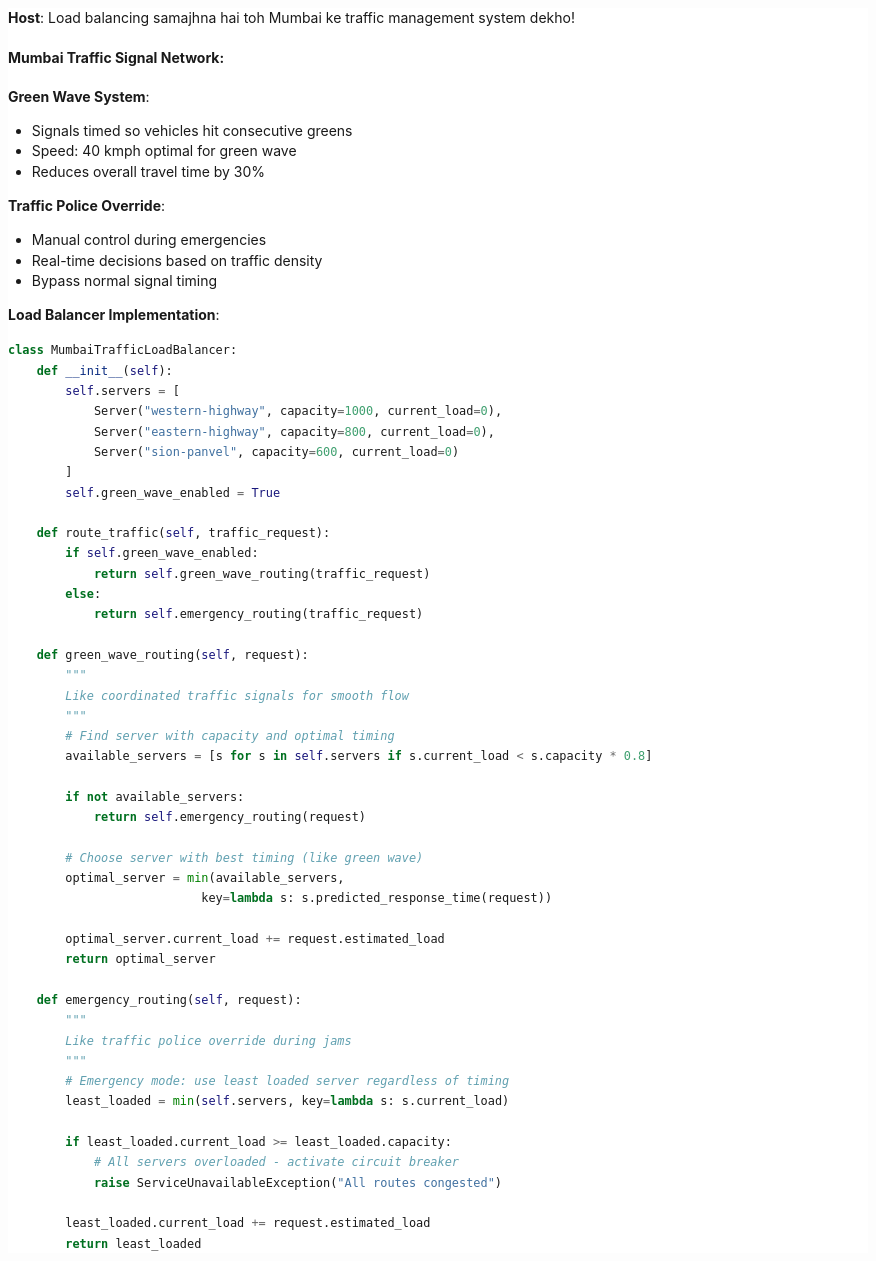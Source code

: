 **Host**: Load balancing samajhna hai toh Mumbai ke traffic management system dekho!

#### Mumbai Traffic Signal Network:

**Green Wave System**:
- Signals timed so vehicles hit consecutive greens
- Speed: 40 kmph optimal for green wave
- Reduces overall travel time by 30%

**Traffic Police Override**:
- Manual control during emergencies
- Real-time decisions based on traffic density
- Bypass normal signal timing

**Load Balancer Implementation**:
```python
class MumbaiTrafficLoadBalancer:
    def __init__(self):
        self.servers = [
            Server("western-highway", capacity=1000, current_load=0),
            Server("eastern-highway", capacity=800, current_load=0),  
            Server("sion-panvel", capacity=600, current_load=0)
        ]
        self.green_wave_enabled = True
    
    def route_traffic(self, traffic_request):
        if self.green_wave_enabled:
            return self.green_wave_routing(traffic_request)
        else:
            return self.emergency_routing(traffic_request)
    
    def green_wave_routing(self, request):
        """
        Like coordinated traffic signals for smooth flow
        """
        # Find server with capacity and optimal timing
        available_servers = [s for s in self.servers if s.current_load < s.capacity * 0.8]
        
        if not available_servers:
            return self.emergency_routing(request)
        
        # Choose server with best timing (like green wave)
        optimal_server = min(available_servers, 
                           key=lambda s: s.predicted_response_time(request))
        
        optimal_server.current_load += request.estimated_load
        return optimal_server
    
    def emergency_routing(self, request):
        """
        Like traffic police override during jams
        """
        # Emergency mode: use least loaded server regardless of timing
        least_loaded = min(self.servers, key=lambda s: s.current_load)
        
        if least_loaded.current_load >= least_loaded.capacity:
            # All servers overloaded - activate circuit breaker
            raise ServiceUnavailableException("All routes congested")
        
        least_loaded.current_load += request.estimated_load
        return least_loaded
```
